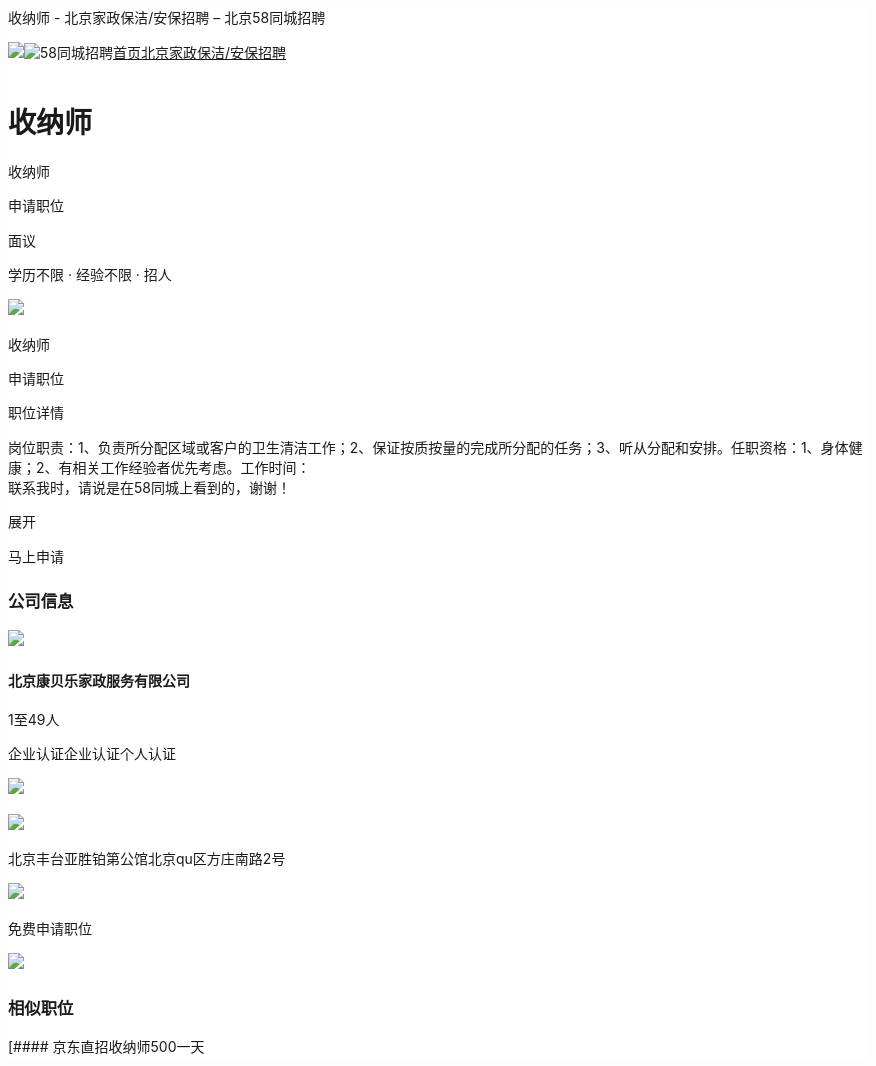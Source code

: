 收纳师 - 北京家政保洁/安保招聘 – 北京58同城招聘



![](//wos.58cdn.com.cn/cDazYxWcDHJ/picasso/4jbk5gak.png)![58同城招聘](//img.58cdn.com.cn/crop/biz/m/lunaHome/pic/img/logo.png)[首页](//m.58.com/bj/)[北京家政保洁/安保招聘](//m.58.com/bj/jiazhengbaojiexin/)

收纳师
===

收纳师

申请职位

面议

学历不限 · 经验不限 · 招人

![](//wos.58cdn.com.cn/cDazYxWcDHJ/picasso/p8it065s.png)

收纳师

申请职位

职位详情

岗位职责：1、负责所分配区域或客户的卫生清洁工作；2、保证按质按量的完成所分配的任务；3、听从分配和安排。任职资格：1、身体健康；2、有相关工作经验者优先考虑。工作时间：  
联系我时，请说是在58同城上看到的，谢谢！

展开

马上申请

### 公司信息

![](https://pic6.58cdn.com.cn/nowater/entdict/n_v34c957e8e5d3e47edad693abd6d25843c.png)

#### 北京康贝乐家政服务有限公司

1至49人

企业认证企业认证个人认证

![](//wos.58cdn.com.cn/cDazYxWcDHJ/picasso/5h44q2lo.png)

![](//wos.58cdn.com.cn/cDazYxWcDHJ/picasso/eqjmoa5r.png)

 北京丰台亚胜铂第公馆北京qu区方庄南路2号

![](//wos.58cdn.com.cn/cDazYxWcDHJ/picasso/c9fbjrtc.png)

免费申请职位

![](https://j1.58cdn.com.cn/arthurupload/tz/lx/seo/seo.png)

### 相似职位

[#### 京东直招收纳师500一天
